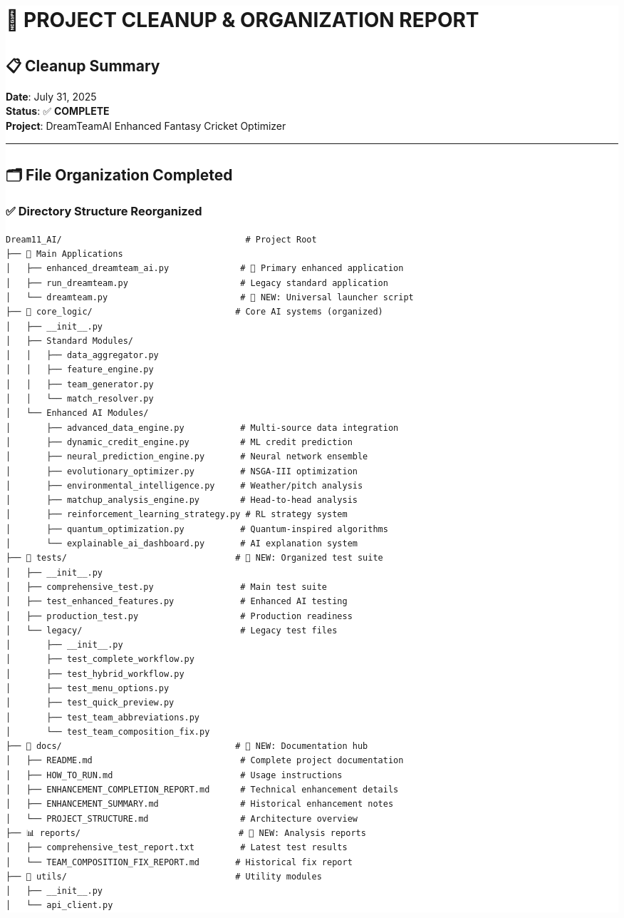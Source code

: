 # 🧹 PROJECT CLEANUP & ORGANIZATION REPORT

## 📋 Cleanup Summary

**Date**: July 31, 2025  
**Status**: ✅ **COMPLETE**  
**Project**: DreamTeamAI Enhanced Fantasy Cricket Optimizer  

---

## 🗂️ File Organization Completed

### ✅ **Directory Structure Reorganized**

```
Dream11_AI/                                    # Project Root
├── 📱 Main Applications
│   ├── enhanced_dreamteam_ai.py              # 🌟 Primary enhanced application
│   ├── run_dreamteam.py                      # Legacy standard application
│   └── dreamteam.py                          # 🚀 NEW: Universal launcher script
├── 🧠 core_logic/                            # Core AI systems (organized)
│   ├── __init__.py
│   ├── Standard Modules/
│   │   ├── data_aggregator.py
│   │   ├── feature_engine.py
│   │   ├── team_generator.py  
│   │   └── match_resolver.py
│   └── Enhanced AI Modules/
│       ├── advanced_data_engine.py           # Multi-source data integration
│       ├── dynamic_credit_engine.py          # ML credit prediction
│       ├── neural_prediction_engine.py       # Neural network ensemble
│       ├── evolutionary_optimizer.py         # NSGA-III optimization
│       ├── environmental_intelligence.py     # Weather/pitch analysis
│       ├── matchup_analysis_engine.py        # Head-to-head analysis
│       ├── reinforcement_learning_strategy.py # RL strategy system
│       ├── quantum_optimization.py           # Quantum-inspired algorithms
│       └── explainable_ai_dashboard.py       # AI explanation system
├── 🧪 tests/                                 # 🚀 NEW: Organized test suite
│   ├── __init__.py
│   ├── comprehensive_test.py                 # Main test suite
│   ├── test_enhanced_features.py             # Enhanced AI testing
│   ├── production_test.py                    # Production readiness
│   └── legacy/                               # Legacy test files
│       ├── __init__.py
│       ├── test_complete_workflow.py
│       ├── test_hybrid_workflow.py
│       ├── test_menu_options.py
│       ├── test_quick_preview.py
│       ├── test_team_abbreviations.py
│       └── test_team_composition_fix.py
├── 📖 docs/                                  # 🚀 NEW: Documentation hub
│   ├── README.md                             # Complete project documentation
│   ├── HOW_TO_RUN.md                         # Usage instructions
│   ├── ENHANCEMENT_COMPLETION_REPORT.md      # Technical enhancement details
│   ├── ENHANCEMENT_SUMMARY.md                # Historical enhancement notes
│   └── PROJECT_STRUCTURE.md                  # Architecture overview
├── 📊 reports/                               # 🚀 NEW: Analysis reports
│   ├── comprehensive_test_report.txt         # Latest test results
│   └── TEAM_COMPOSITION_FIX_REPORT.md       # Historical fix report
├── 🔧 utils/                                 # Utility modules
│   ├── __init__.py
│   └── api_client.py
```